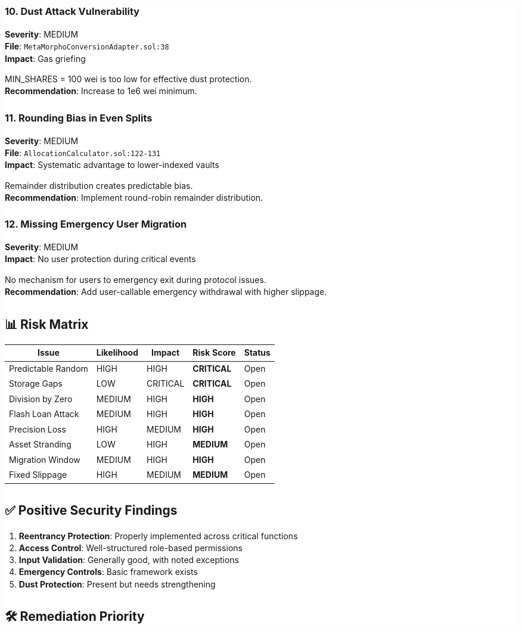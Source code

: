 ### 10. **Dust Attack Vulnerability**
**Severity**: MEDIUM  
**File**: `MetaMorphoConversionAdapter.sol:38`  
**Impact**: Gas griefing

MIN_SHARES = 100 wei is too low for effective dust protection.  
**Recommendation**: Increase to 1e6 wei minimum.

### 11. **Rounding Bias in Even Splits**
**Severity**: MEDIUM  
**File**: `AllocationCalculator.sol:122-131`  
**Impact**: Systematic advantage to lower-indexed vaults

Remainder distribution creates predictable bias.  
**Recommendation**: Implement round-robin remainder distribution.

### 12. **Missing Emergency User Migration**
**Severity**: MEDIUM  
**Impact**: No user protection during critical events

No mechanism for users to emergency exit during protocol issues.  
**Recommendation**: Add user-callable emergency withdrawal with higher slippage.

## 📊 Risk Matrix

| Issue | Likelihood | Impact | Risk Score | Status |
|-------|------------|---------|------------|--------|
| Predictable Random | HIGH | HIGH | **CRITICAL** | Open |
| Storage Gaps | LOW | CRITICAL | **CRITICAL** | Open |
| Division by Zero | MEDIUM | HIGH | **HIGH** | Open |
| Flash Loan Attack | MEDIUM | HIGH | **HIGH** | Open |
| Precision Loss | HIGH | MEDIUM | **HIGH** | Open |
| Asset Stranding | LOW | HIGH | **MEDIUM** | Open |
| Migration Window | MEDIUM | HIGH | **HIGH** | Open |
| Fixed Slippage | HIGH | MEDIUM | **MEDIUM** | Open |

## ✅ Positive Security Findings

1. **Reentrancy Protection**: Properly implemented across critical functions
2. **Access Control**: Well-structured role-based permissions
3. **Input Validation**: Generally good, with noted exceptions
4. **Emergency Controls**: Basic framework exists
5. **Dust Protection**: Present but needs strengthening

## 🛠️ Remediation Priority
